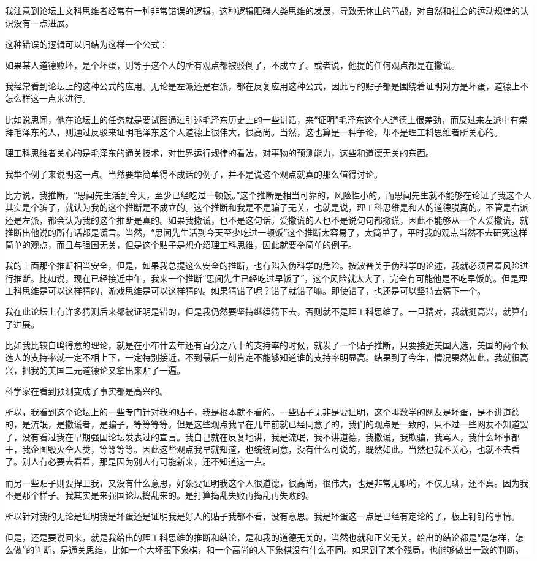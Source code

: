 我注意到论坛上文科思维者经常有一种非常错误的逻辑，这种逻辑阻碍人类思维的发展，导致无休止的骂战，对自然和社会的运动规律的认识没有一点进展。 

这种错误的逻辑可以归结为这样一个公式： 

如果某人道德败坏，是个坏蛋，则等于这个人的所有观点都被驳倒了，不成立了。或者说，他提的任何观点都是在撒谎。 

我经常看到论坛上的这种公式的应用。无论是左派还是右派，都在反复应用这种公式，因此写的贴子都是围绕着证明对方是坏蛋，道德上不怎么样这一点来进行。 

比如说思闻，他在论坛上的任务就是要试图通过引述毛泽东历史上的一些讲话，来“证明”毛泽东这个人道德上很差劲，而反过来左派中有崇拜毛泽东的人，则通过反驳来证明毛泽东这个人道德上很伟大，很高尚。当然，这也算是一种争论，却不是理工科思维者所关心的。 

理工科思维者关心的是毛泽东的通关技术，对世界运行规律的看法，对事物的预测能力，这些和道德无关的东西。 

我举个例子来说明这一点。当然要举简单得不成话的例子，并不是说这个观点就真的那么值得讨论。 

比方说，我推断，“思闻先生活到今天，至少已经吃过一顿饭。”这个推断是相当可靠的，风险性小的。而思闻先生就不能够在论证了我这个人其实是个骗子，就认为我的这个推断是不成立的。这个推断和我是不是骗子无关，也就是说，理工科思维是和人的道德脱离的。不管是右派还是左派，都会认为我的这个推断是真的。如果我撒谎，也不是这句话。爱撒谎的人也不是说句句都撒谎，因此不能够从一个人爱撒谎，就推断出他说的所有话都是谎言。当然，“思闻先生活到今天至少吃过一顿饭”这个推断太容易了，太简单了，平时我的观点当然不去研究这样简单的观点，而且与强国无关，但是这个贴子是想介绍理工科思维，因此就要举简单的例子。 

我的上面那个推断相当安全，但是，如果我总提这么安全的推断，也有陷入伪科学的危险。按波普关于伪科学的论述，我就必须冒着风险进行推断。比如说，现在已经接近中午，我来一个推断“思闻先生已经吃过早饭了”，这个风险就太大了，完全有可能他是不吃早饭的。但是理工科思维是可以这样猜的，游戏思维是可以这样猜的。如果猜错了呢？错了就错了嘛。即使错了，也还是可以坚持去猜下一个。 

我在此论坛上有许多猜测后来都被证明是错的，但是我仍然要坚持继续猜下去，否则就不是理工科思维了。一旦猜对，我就挺高兴，就算有了进展。 

比如我比较自鸣得意的理论，就是在小布什去年还有百分之八十的支持率的时候，就发了一个贴子推断，只要接近美国大选，美国的两个候选人的支持率就一定不相上下，一定特别接近，不到最后一刻肯定不能够知道谁的支持率明显高。结果到了今年，情况果然如此，我就很高兴，把我的美国二元道德论又拿出来贴了一遍。 

科学家在看到预测变成了事实都是高兴的。 

所以，我看到这个论坛上的一些专门针对我的贴子，我是根本就不看的。一些贴子无非是要证明，这个叫数学的网友是坏蛋，是不讲道德的，是流氓，是撒谎者，是骗子，等等等等。但是这些观点我早在几年前就已经同意了的，我们的观点是一致的，只不过一些网友不知道罢了，没有看过我在早期强国论坛发表过的宣言。我自己就在反复地讲，我是流氓，我不讲道德，我撒谎，我欺骗，我骂人，我什么坏事都干，我企图毁灭全人类，等等等等。因此这些观点我早就知道，也统统同意，没有什么可说的，既然如此，当然也就不关心，也就不去看了。别人有必要去看看，那是因为别人有可能新来，还不知道这一点。 

而另一些贴子则要捍卫我，又没有什么意思，好象要证明我这个人很道德，很高尚，很伟大，也是非常无聊的，不仅无聊，还不真。因为我不是那个样子。我其实是来强国论坛捣乱来的。是打算捣乱失败再捣乱再失败的。 

所以针对我的无论是证明我是坏蛋还是证明我是好人的贴子我都不看，没有意思。我是坏蛋这一点是已经有定论的了，板上钉钉的事情。 

但是，还是要说回来，就是我给出的理工科思维的推断和结论，是和我的道德无关的，当然也就和正义无关。给出的结论都是“是怎样，怎么做”的判断，是通关思维，比如一个大坏蛋下象棋，和一个高尚的人下象棋没有什么不同。如果到了某个残局，也能够做出一致的判断。 

